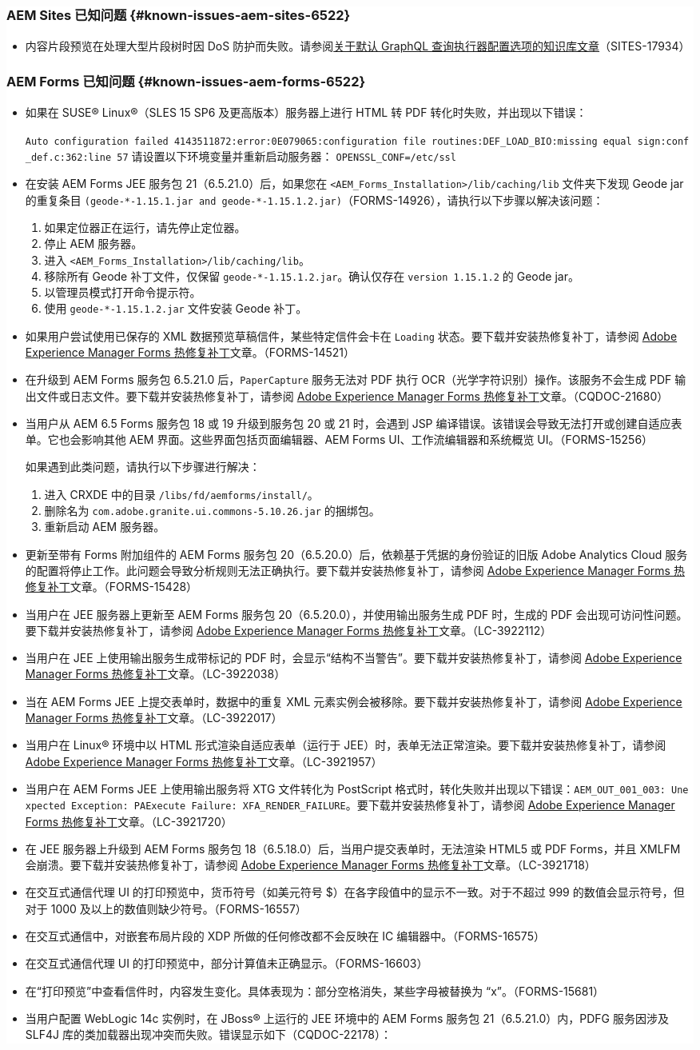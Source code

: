 ### AEM Sites 已知问题 {#known-issues-aem-sites-6522}

* 内容片段预览在处理大型片段树时因 DoS 防护而失败。请参阅[关于默认 GraphQL 查询执行器配置选项的知识库文章](https://experienceleague.adobe.com/zh-hans/docs/experience-cloud-kcs/kbarticles/ka-23945)（SITES-17934）


### AEM Forms 已知问题 {#known-issues-aem-forms-6522}

* 如果在 SUSE® Linux®（SLES 15 SP6 及更高版本）服务器上进行 HTML 转 PDF 转化时失败，并出现以下错误：

  ```Auto configuration failed 4143511872:error:0E079065:configuration file routines:DEF_LOAD_BIO:missing equal sign:conf_def.c:362:line 57```
请设置以下环境变量并重新启动服务器：
  `OPENSSL_CONF=/etc/ssl`

* 在安装 AEM Forms JEE 服务包 21（6.5.21.0）后，如果您在 `<AEM_Forms_Installation>/lib/caching/lib` 文件夹下发现 Geode jar 的重复条目 `(geode-*-1.15.1.jar and geode-*-1.15.1.2.jar)`（FORMS-14926），请执行以下步骤以解决该问题：

   1. 如果定位器正在运行，请先停止定位器。
   1. 停止 AEM 服务器。
   1. 进入 `<AEM_Forms_Installation>/lib/caching/lib`。
   1. 移除所有 Geode 补丁文件，仅保留 `geode-*-1.15.1.2.jar`。确认仅存在 `version 1.15.1.2` 的 Geode jar。
   1. 以管理员模式打开命令提示符。
   1. 使用 `geode-*-1.15.1.2.jar` 文件安装 Geode 补丁。

* 如果用户尝试使用已保存的 XML 数据预览草稿信件，某些特定信件会卡在 `Loading` 状态。要下载并安装热修复补丁，请参阅 [Adobe Experience Manager Forms 热修复补丁](/help/release-notes/aem-forms-hotfix.md#hotfix-for-adaptive-forms)文章。（FORMS-14521）

* 在升级到 AEM Forms 服务包 6.5.21.0 后，`PaperCapture` 服务无法对 PDF 执行 OCR（光学字符识别）操作。该服务不会生成 PDF 输出文件或日志文件。要下载并安装热修复补丁，请参阅 [Adobe Experience Manager Forms 热修复补丁](/help/release-notes/aem-forms-hotfix.md#hotfix-for-adaptive-forms)文章。（CQDOC-21680）

* 当用户从 AEM 6.5 Forms 服务包 18 或 19 升级到服务包 20 或 21 时，会遇到 JSP 编译错误。该错误会导致无法打开或创建自适应表单。它也会影响其他 AEM 界面。这些界面包括页面编辑器、AEM Forms UI、工作流编辑器和系统概览 UI。（FORMS-15256）

  如果遇到此类问题，请执行以下步骤进行解决：
   1. 进入 CRXDE 中的目录 `/libs/fd/aemforms/install/`。
   1. 删除名为 `com.adobe.granite.ui.commons-5.10.26.jar` 的捆绑包。
   1. 重新启动 AEM 服务器。

* 更新至带有 Forms 附加组件的 AEM Forms 服务包 20（6.5.20.0）后，依赖基于凭据的身份验证的旧版 Adobe Analytics Cloud 服务的配置将停止工作。此问题会导致分析规则无法正确执行。要下载并安装热修复补丁，请参阅 [Adobe Experience Manager Forms 热修复补丁](/help/release-notes/aem-forms-hotfix.md#hotfix-for-adaptive-forms)文章。（FORMS-15428）

* 当用户在 JEE 服务器上更新至 AEM Forms 服务包 20（6.5.20.0），并使用输出服务生成 PDF 时，生成的 PDF 会出现可访问性问题。要下载并安装热修复补丁，请参阅 [Adobe Experience Manager Forms 热修复补丁](/help/release-notes/aem-forms-hotfix.md#hotfix-for-adaptive-forms)文章。（LC-3922112）
* 当用户在 JEE 上使用输出服务生成带标记的 PDF 时，会显示“结构不当警告”。要下载并安装热修复补丁，请参阅 [Adobe Experience Manager Forms 热修复补丁](/help/release-notes/aem-forms-hotfix.md#hotfix-for-adaptive-forms)文章。（LC-3922038）
* 当在 AEM Forms JEE 上提交表单时，数据中的重复 XML 元素实例会被移除。要下载并安装热修复补丁，请参阅 [Adobe Experience Manager Forms 热修复补丁](/help/release-notes/aem-forms-hotfix.md#hotfix-for-adaptive-forms)文章。（LC-3922017）
* 当用户在 Linux® 环境中以 HTML 形式渲染自适应表单（运行于 JEE）时，表单无法正常渲染。要下载并安装热修复补丁，请参阅 [Adobe Experience Manager Forms 热修复补丁](/help/release-notes/aem-forms-hotfix.md#hotfix-for-adaptive-forms)文章。（LC-3921957）
* 当用户在 AEM Forms JEE 上使用输出服务将 XTG 文件转化为 PostScript 格式时，转化失败并出现以下错误：`AEM_OUT_001_003: Unexpected Exception: PAExecute Failure: XFA_RENDER_FAILURE`。要下载并安装热修复补丁，请参阅 [Adobe Experience Manager Forms 热修复补丁](/help/release-notes/aem-forms-hotfix.md#hotfix-for-adaptive-forms)文章。（LC-3921720）
* 在 JEE 服务器上升级到 AEM Forms 服务包 18（6.5.18.0）后，当用户提交表单时，无法渲染 HTML5 或 PDF Forms，并且 XMLFM 会崩溃。要下载并安装热修复补丁，请参阅 [Adobe Experience Manager Forms 热修复补丁](/help/release-notes/aem-forms-hotfix.md#hotfix-for-adaptive-forms)文章。（LC-3921718）
* 在交互式通信代理 UI 的打印预览中，货币符号（如美元符号 $）在各字段值中的显示不一致。对于不超过 999 的数值会显示符号，但对于 1000 及以上的数值则缺少符号。（FORMS-16557）
* 在交互式通信中，对嵌套布局片段的 XDP 所做的任何修改都不会反映在 IC 编辑器中。（FORMS-16575）
* 在交互式通信代理 UI 的打印预览中，部分计算值未正确显示。（FORMS-16603）
* 在“打印预览”中查看信件时，内容发生变化。具体表现为：部分空格消失，某些字母被替换为 “x”。（FORMS-15681）
* 当用户配置 WebLogic 14c 实例时，在 JBoss® 上运行的 JEE 环境中的 AEM Forms 服务包 21（6.5.21.0）内，PDFG 服务因涉及 SLF4J 库的类加载器出现冲突而失败。错误显示如下（CQDOC-22178）：
  ```